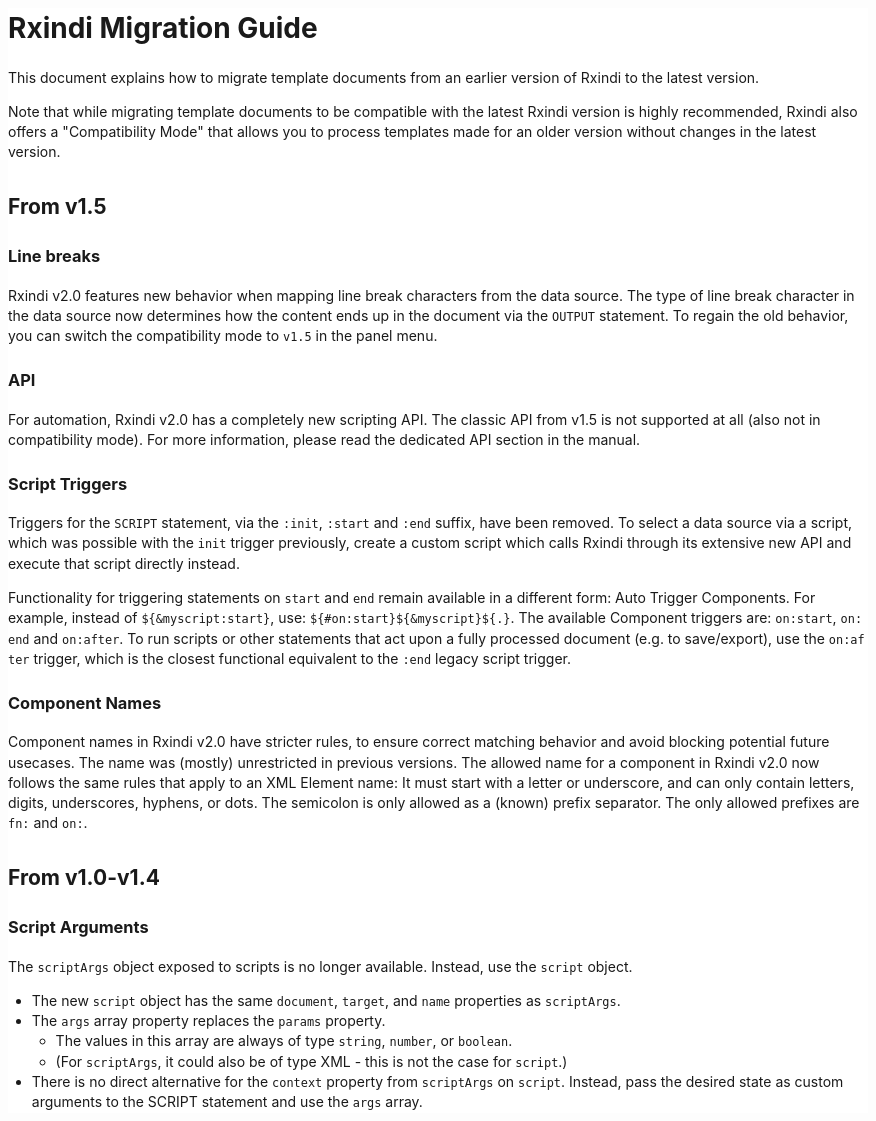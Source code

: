 # Rxindi Migration Guide

This document explains how to migrate template documents from an earlier version of Rxindi to the latest version.

Note that while migrating template documents to be compatible with the latest Rxindi version is highly recommended, Rxindi also offers a "Compatibility Mode" that allows you to process templates made for an older version without changes in the latest version.

## From v1.5

### Line breaks

Rxindi v2.0 features new behavior when mapping line break characters from the data source. The type of line break character in the data source now determines how the content ends up in the document via the `OUTPUT` statement. To regain the old behavior, you can switch the compatibility mode to `v1.5` in the panel menu.

### API

For automation, Rxindi v2.0 has a completely new scripting API. The classic API from v1.5 is not supported at all (also not in compatibility mode). For more information, please read the dedicated API section in the manual.

### Script Triggers

Triggers for the `SCRIPT` statement, via the `:init`, `:start` and `:end` suffix, have been removed. To select a data source via a script, which was possible with the `init` trigger previously, create a custom script which calls Rxindi through its extensive new API and execute that script directly instead. 

Functionality for triggering statements on `start` and `end` remain available in a different form: Auto Trigger Components. For example, instead of `${&myscript:start}`, use: `${#on:start}${&myscript}${.}`. The available Component triggers are: `on:start`, `on:end` and `on:after`. To run scripts or other statements that act upon a fully processed document (e.g. to save/export), use the `on:after` trigger, which is the closest functional equivalent to the `:end` legacy script trigger.

### Component Names

Component names in Rxindi v2.0 have stricter rules, to ensure correct matching behavior and avoid blocking potential future usecases. The name was (mostly) unrestricted in previous versions. The allowed name for a component in Rxindi v2.0 now follows the same rules that apply to an XML Element name: It must start with a letter or underscore, and can only contain letters, digits, underscores, hyphens, or dots. The semicolon is only allowed as a (known) prefix separator. The only allowed prefixes are `fn:` and `on:`.

## From v1.0-v1.4

### Script Arguments
The `scriptArgs` object exposed to scripts is no longer available. Instead, use the `script` object.
- The new `script` object has the same `document`, `target`, and `name` properties as `scriptArgs`.
- The `args` array property replaces the `params` property.
  - The values in this array are always of type `string`, `number`, or `boolean`.
  - (For `scriptArgs`, it could also be of type XML - this is not the case for `script`.)
- There is no direct alternative for the `context` property from `scriptArgs` on `script`. Instead, pass the desired state as custom arguments to the SCRIPT statement and use the `args` array.
